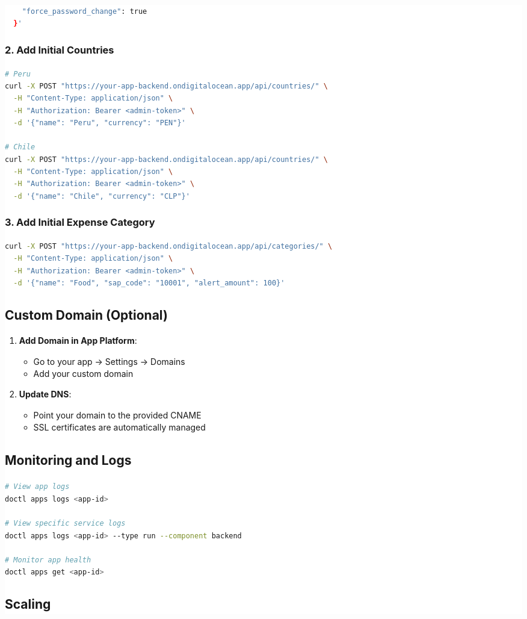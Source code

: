 ```bash
    "force_password_change": true
  }'
```

### 2. Add Initial Countries

```bash
# Peru
curl -X POST "https://your-app-backend.ondigitalocean.app/api/countries/" \
  -H "Content-Type: application/json" \
  -H "Authorization: Bearer <admin-token>" \
  -d '{"name": "Peru", "currency": "PEN"}'

# Chile  
curl -X POST "https://your-app-backend.ondigitalocean.app/api/countries/" \
  -H "Content-Type: application/json" \
  -H "Authorization: Bearer <admin-token>" \
  -d '{"name": "Chile", "currency": "CLP"}'
```

### 3. Add Initial Expense Category

```bash
curl -X POST "https://your-app-backend.ondigitalocean.app/api/categories/" \
  -H "Content-Type: application/json" \
  -H "Authorization: Bearer <admin-token>" \
  -d '{"name": "Food", "sap_code": "10001", "alert_amount": 100}'
```

## Custom Domain (Optional)

1. **Add Domain in App Platform**:
   - Go to your app → Settings → Domains
   - Add your custom domain

2. **Update DNS**:
   - Point your domain to the provided CNAME
   - SSL certificates are automatically managed

## Monitoring and Logs

```bash
# View app logs
doctl apps logs <app-id>

# View specific service logs
doctl apps logs <app-id> --type run --component backend

# Monitor app health
doctl apps get <app-id>
```

## Scaling

